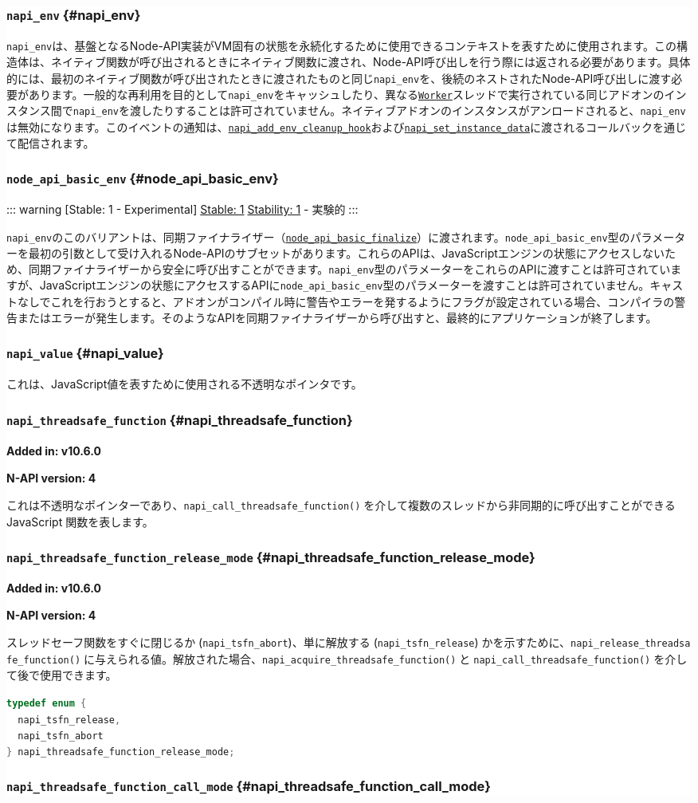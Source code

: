 
### `napi_env` {#napi_env}

`napi_env`は、基盤となるNode-API実装がVM固有の状態を永続化するために使用できるコンテキストを表すために使用されます。この構造体は、ネイティブ関数が呼び出されるときにネイティブ関数に渡され、Node-API呼び出しを行う際には返される必要があります。具体的には、最初のネイティブ関数が呼び出されたときに渡されたものと同じ`napi_env`を、後続のネストされたNode-API呼び出しに渡す必要があります。一般的な再利用を目的として`napi_env`をキャッシュしたり、異なる[`Worker`](/ja/nodejs/api/worker_threads#class-worker)スレッドで実行されている同じアドオンのインスタンス間で`napi_env`を渡したりすることは許可されていません。ネイティブアドオンのインスタンスがアンロードされると、`napi_env`は無効になります。このイベントの通知は、[`napi_add_env_cleanup_hook`](/ja/nodejs/api/n-api#napi_add_env_cleanup_hook)および[`napi_set_instance_data`](/ja/nodejs/api/n-api#napi_set_instance_data)に渡されるコールバックを通じて配信されます。

### `node_api_basic_env` {#node_api_basic_env}

::: warning [Stable: 1 - Experimental]
[Stable: 1](/ja/nodejs/api/documentation#stability-index) [Stability: 1](/ja/nodejs/api/documentation#stability-index) - 実験的
:::

`napi_env`のこのバリアントは、同期ファイナライザー（[`node_api_basic_finalize`](/ja/nodejs/api/n-api#node_api_basic_finalize)）に渡されます。`node_api_basic_env`型のパラメーターを最初の引数として受け入れるNode-APIのサブセットがあります。これらのAPIは、JavaScriptエンジンの状態にアクセスしないため、同期ファイナライザーから安全に呼び出すことができます。`napi_env`型のパラメーターをこれらのAPIに渡すことは許可されていますが、JavaScriptエンジンの状態にアクセスするAPIに`node_api_basic_env`型のパラメーターを渡すことは許可されていません。キャストなしでこれを行おうとすると、アドオンがコンパイル時に警告やエラーを発するようにフラグが設定されている場合、コンパイラの警告またはエラーが発生します。そのようなAPIを同期ファイナライザーから呼び出すと、最終的にアプリケーションが終了します。

### `napi_value` {#napi_value}

これは、JavaScript値を表すために使用される不透明なポインタです。


### `napi_threadsafe_function` {#napi_threadsafe_function}

**Added in: v10.6.0**

**N-API version: 4**

これは不透明なポインターであり、`napi_call_threadsafe_function()` を介して複数のスレッドから非同期的に呼び出すことができる JavaScript 関数を表します。

### `napi_threadsafe_function_release_mode` {#napi_threadsafe_function_release_mode}

**Added in: v10.6.0**

**N-API version: 4**

スレッドセーフ関数をすぐに閉じるか (`napi_tsfn_abort`)、単に解放する (`napi_tsfn_release`) かを示すために、`napi_release_threadsafe_function()` に与えられる値。解放された場合、`napi_acquire_threadsafe_function()` と `napi_call_threadsafe_function()` を介して後で使用できます。

```C [C]
typedef enum {
  napi_tsfn_release,
  napi_tsfn_abort
} napi_threadsafe_function_release_mode;
```
### `napi_threadsafe_function_call_mode` {#napi_threadsafe_function_call_mode}
